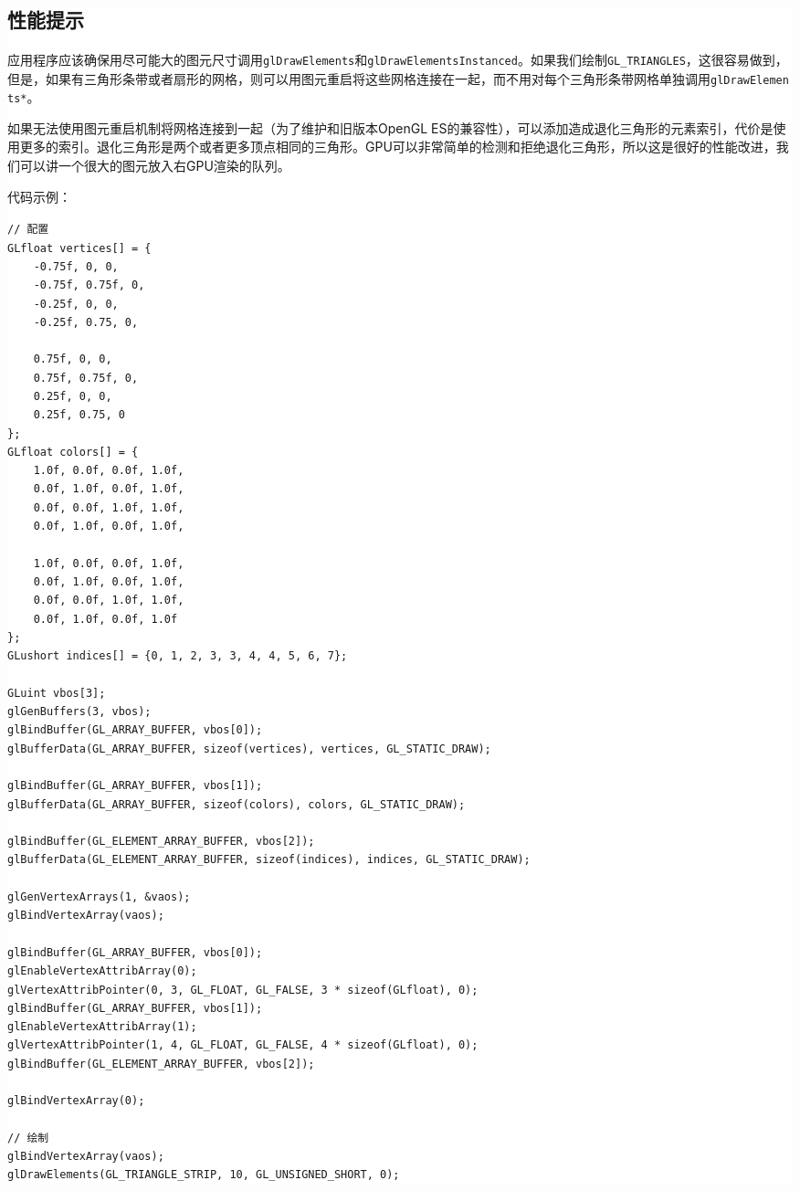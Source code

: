 ## 性能提示

应用程序应该确保用尽可能大的图元尺寸调用`glDrawElements`和`glDrawElementsInstanced`。如果我们绘制`GL_TRIANGLES`，这很容易做到，但是，如果有三角形条带或者扇形的网格，则可以用图元重启将这些网格连接在一起，而不用对每个三角形条带网格单独调用`glDrawElements*`。

如果无法使用图元重启机制将网格连接到一起（为了维护和旧版本OpenGL ES的兼容性），可以添加造成退化三角形的元素索引，代价是使用更多的索引。退化三角形是两个或者更多顶点相同的三角形。GPU可以非常简单的检测和拒绝退化三角形，所以这是很好的性能改进，我们可以讲一个很大的图元放入右GPU渲染的队列。

代码示例：

``` objc
// 配置
GLfloat vertices[] = {
    -0.75f, 0, 0,
    -0.75f, 0.75f, 0,
    -0.25f, 0, 0,
    -0.25f, 0.75, 0,
    
    0.75f, 0, 0,
    0.75f, 0.75f, 0,
    0.25f, 0, 0,
    0.25f, 0.75, 0
};
GLfloat colors[] = {
    1.0f, 0.0f, 0.0f, 1.0f,
    0.0f, 1.0f, 0.0f, 1.0f,
    0.0f, 0.0f, 1.0f, 1.0f,
    0.0f, 1.0f, 0.0f, 1.0f,
    
    1.0f, 0.0f, 0.0f, 1.0f,
    0.0f, 1.0f, 0.0f, 1.0f,
    0.0f, 0.0f, 1.0f, 1.0f,
    0.0f, 1.0f, 0.0f, 1.0f
};
GLushort indices[] = {0, 1, 2, 3, 3, 4, 4, 5, 6, 7};

GLuint vbos[3];
glGenBuffers(3, vbos);
glBindBuffer(GL_ARRAY_BUFFER, vbos[0]);
glBufferData(GL_ARRAY_BUFFER, sizeof(vertices), vertices, GL_STATIC_DRAW);

glBindBuffer(GL_ARRAY_BUFFER, vbos[1]);
glBufferData(GL_ARRAY_BUFFER, sizeof(colors), colors, GL_STATIC_DRAW);

glBindBuffer(GL_ELEMENT_ARRAY_BUFFER, vbos[2]);
glBufferData(GL_ELEMENT_ARRAY_BUFFER, sizeof(indices), indices, GL_STATIC_DRAW);

glGenVertexArrays(1, &vaos);
glBindVertexArray(vaos);

glBindBuffer(GL_ARRAY_BUFFER, vbos[0]);
glEnableVertexAttribArray(0);
glVertexAttribPointer(0, 3, GL_FLOAT, GL_FALSE, 3 * sizeof(GLfloat), 0);
glBindBuffer(GL_ARRAY_BUFFER, vbos[1]);
glEnableVertexAttribArray(1);
glVertexAttribPointer(1, 4, GL_FLOAT, GL_FALSE, 4 * sizeof(GLfloat), 0);
glBindBuffer(GL_ELEMENT_ARRAY_BUFFER, vbos[2]);

glBindVertexArray(0);

// 绘制
glBindVertexArray(vaos);
glDrawElements(GL_TRIANGLE_STRIP, 10, GL_UNSIGNED_SHORT, 0);
```

